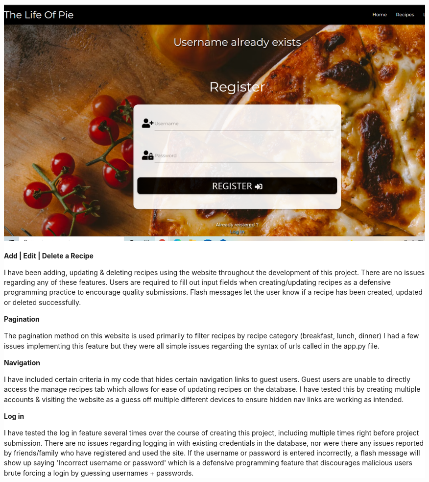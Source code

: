 ![create_account_testing](static/img/createuser.PNG)

**Add | Edit | Delete a Recipe**

I have been adding, updating & deleting recipes using the website throughout the development of this project. 
There are no issues regarding any of these features. Users are required to fill out input fields when creating/updating recipes as a defensive programming practice to encourage quality submissions.
Flash messages let the user know if a recipe has been created, updated or deleted successfully.

**Pagination**

The pagination method on this website is used primarily to filter recipes by recipe category (breakfast, lunch, dinner)
I had a few issues implementing this feature but they were all simple issues regarding the syntax of urls called in the app.py file.

**Navigation**

I have included certain criteria in my code that hides certain navigation links to guest users.
Guest users are unable to directly access the manage recipes tab which allows for ease of updating recipes on the database.
I have tested this by creating multiple accounts & visiting the website as a guess off multiple different devices to ensure hidden nav links are working as intended.

**Log in** 

I have tested the log in feature several times over the course of creating this project, including multiple times right before project submission.
There are no issues regarding logging in with existing credentials in the database, nor were there any issues reported by friends/family who have registered and used the site.
If the username or password is entered incorrectly, a flash message will show up saying 'Incorrect username or password' which is a defensive programming feature that 
discourages malicious users brute forcing a login by guessing usernames + passwords.
